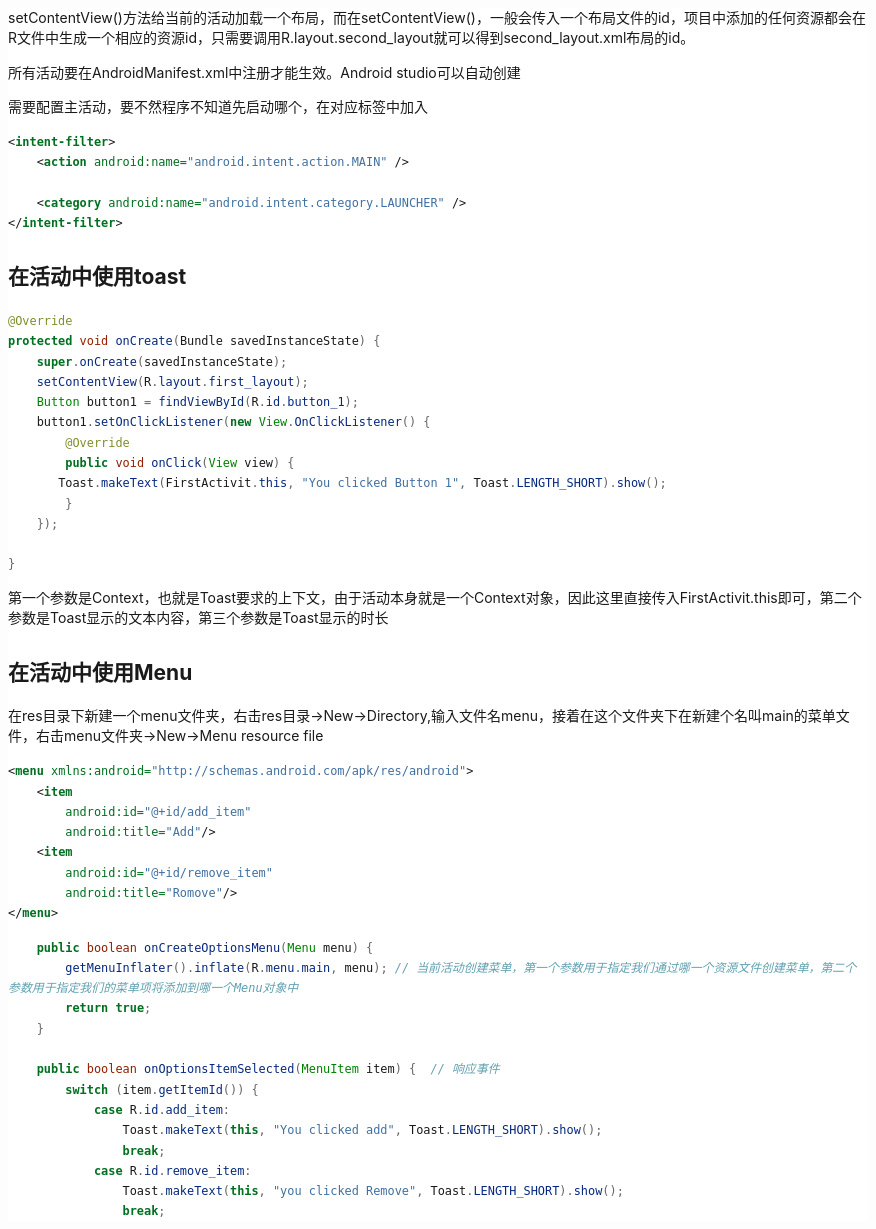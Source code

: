 setContentView()方法给当前的活动加载一个布局，而在setContentView()，一般会传入一个布局文件的id，项目中添加的任何资源都会在R文件中生成一个相应的资源id，只需要调用R.layout.second_layout就可以得到second_layout.xml布局的id。

所有活动要在AndroidManifest.xml中注册才能生效。Android studio可以自动创建

需要配置主活动，要不然程序不知道先启动哪个，在对应<activity>标签中加入

```xml
<intent-filter>
	<action android:name="android.intent.action.MAIN" />

	<category android:name="android.intent.category.LAUNCHER" />
</intent-filter>
```

## 在活动中使用toast

```java
@Override
protected void onCreate(Bundle savedInstanceState) {
    super.onCreate(savedInstanceState);
    setContentView(R.layout.first_layout);
    Button button1 = findViewById(R.id.button_1);
    button1.setOnClickListener(new View.OnClickListener() {
        @Override
        public void onClick(View view) {
	   Toast.makeText(FirstActivit.this, "You clicked Button 1", Toast.LENGTH_SHORT).show();
        }
    });

}
```

第一个参数是Context，也就是Toast要求的上下文，由于活动本身就是一个Context对象，因此这里直接传入FirstActivit.this即可，第二个参数是Toast显示的文本内容，第三个参数是Toast显示的时长

## 在活动中使用Menu

在res目录下新建一个menu文件夹，右击res目录->New->Directory,输入文件名menu，接着在这个文件夹下在新建个名叫main的菜单文件，右击menu文件夹->New->Menu resource file


```xml
<menu xmlns:android="http://schemas.android.com/apk/res/android">
    <item
        android:id="@+id/add_item"
        android:title="Add"/>
    <item
        android:id="@+id/remove_item"
        android:title="Romove"/>
</menu>
```

```java
    public boolean onCreateOptionsMenu(Menu menu) {
        getMenuInflater().inflate(R.menu.main, menu); // 当前活动创建菜单，第一个参数用于指定我们通过哪一个资源文件创建菜单，第二个参数用于指定我们的菜单项将添加到哪一个Menu对象中
        return true;
    }

    public boolean onOptionsItemSelected(MenuItem item) {  // 响应事件
        switch (item.getItemId()) {
            case R.id.add_item:
                Toast.makeText(this, "You clicked add", Toast.LENGTH_SHORT).show();
                break;
            case R.id.remove_item:
                Toast.makeText(this, "you clicked Remove", Toast.LENGTH_SHORT).show();
                break;
```